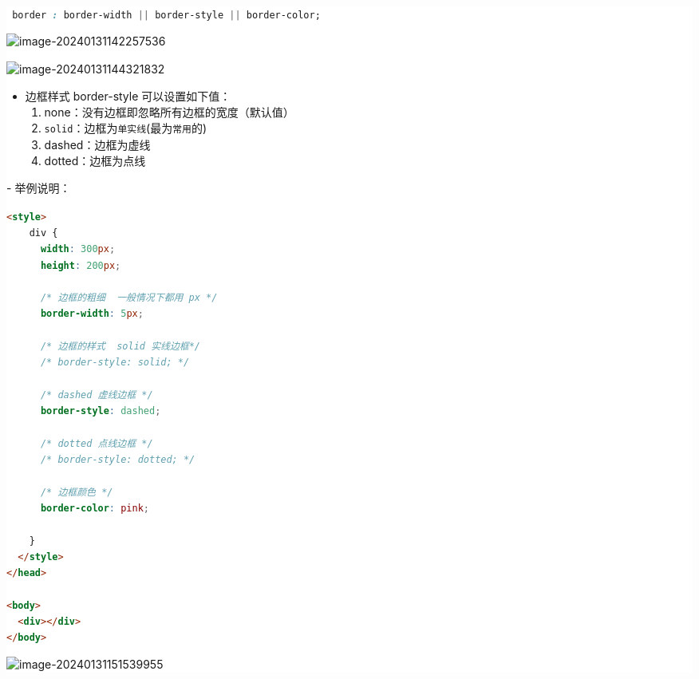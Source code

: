 ```css
 border : border-width || border-style || border-color;   
```



![image-20240131142257536](http://images.newstar.net.cn/sally-imgsimage-20240131142257536.png) 



![image-20240131144321832](http://images.newstar.net.cn/sally-imgsimage-20240131144321832.png)

* 边框样式 border-style 可以设置如下值：
  1. none：没有边框即忽略所有边框的宽度（默认值）
  2. `solid`：边框为`单实线`(最为`常用`的)
  3. dashed：边框为虚线  
  4. dotted：边框为点线



\- 举例说明：

```html
<style>
    div {
      width: 300px;
      height: 200px;

      /* 边框的粗细  一般情况下都用 px */
      border-width: 5px;

      /* 边框的样式  solid 实线边框*/
      /* border-style: solid; */

      /* dashed 虚线边框 */
      border-style: dashed;

      /* dotted 点线边框 */
      /* border-style: dotted; */

      /* 边框颜色 */
      border-color: pink;

    }
  </style>
</head>

<body>
  <div></div>
</body>
```



![image-20240131151539955](http://images.newstar.net.cn/sally-imgsimage-20240131151539955.png) 

